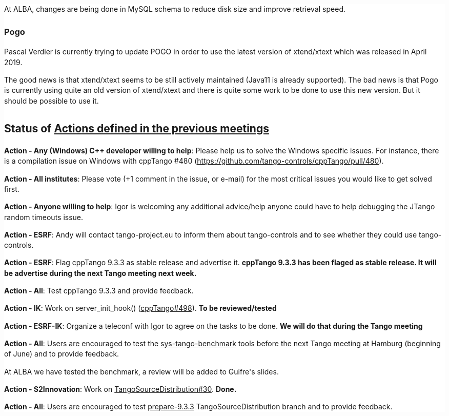 At ALBA, changes are being done in MySQL schema to reduce disk size and improve retrieval speed.

### Pogo
Pascal Verdier is currently trying to update POGO in order to use the latest version of xtend/xtext which was released in April 2019.

The good news is that xtend/xtext seems to be still actively maintained (Java11 is already supported). 
The bad news is that Pogo is currently using quite an old version of xtend/xtext and there is quite some work to be done 
to use this new version. But it should be possible to use it.

## Status of [Actions defined in the previous meetings](https://github.com/tango-controls/tango-kernel-followup/blob/master/2019-05-09/Minutes.md#summary-of-remaining-actions)

**Action - Any (Windows) C++ developer willing to help**: Please help us to solve the Windows specific issues. For 
instance, there is a compilation issue on Windows with cppTango #480 (https://github.com/tango-controls/cppTango/pull/480).

**Action - All institutes**: Please vote (+1 comment in the issue, or e-mail) for the most critical issues you would 
like to get solved first.

**Action - Anyone willing to help**: Igor is welcoming any additional advice/help anyone could have to help debugging 
the JTango random timeouts issue.

**Action - ESRF**: Andy will contact tango-project.eu to inform them about tango-controls and to see whether they could 
use tango-controls.

**Action - ESRF**: Flag cppTango 9.3.3 as stable release and advertise it. 
**cppTango 9.3.3 has been flaged as stable release. It will be advertise during the next Tango meeting next week.**

**Action - All**: Test cppTango 9.3.3 and provide feedback.

**Action - IK**: Work on server_init_hook() ([cppTango#498](https://github.com/tango-controls/cppTango/issues/498)). **To be reviewed/tested**

**Action - ESRF-IK**: Organize a teleconf with Igor to agree on the tasks to be done. **We will do that during the Tango meeting**

**Action - All**: Users are encouraged to test the [sys-tango-benchmark](https://github.com/tango-controls/sys-tango-benchmark) tools before the next Tango meeting at Hamburg (beginning of June) and to provide feedback.

At ALBA we have tested the benchmark, a review will be added to Guifre's slides.

**Action - S2Innovation**: Work on [TangoSourceDistribution#30](https://github.com/tango-controls/TangoSourceDistribution/issues/30). **Done.**

**Action - All**: Users are encouraged to test [prepare-9.3.3](https://github.com/tango-controls/TangoSourceDistribution/tree/prepare-9.3.3) TangoSourceDistribution branch and to provide feedback.

